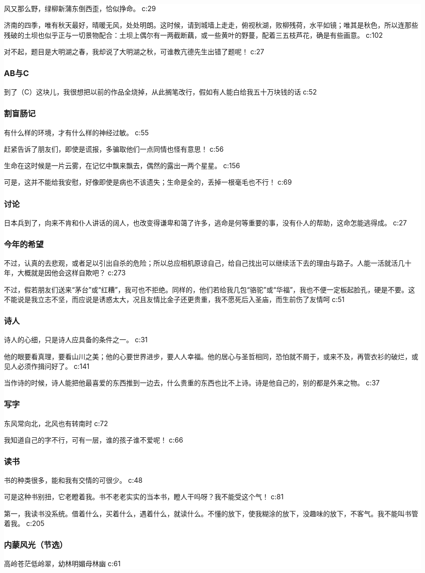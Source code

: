 风又那么野，绿柳新蒲东倒西歪，恰似挣命。 c:29

济南的四季，唯有秋天最好，晴暖无风，处处明朗。这时候，请到城墙上走走，俯视秋湖，败柳残荷，水平如镜；唯其是秋色，所以连那些残破的土坝也似乎正与一切景物配合：土坝上偶尔有一两截断藕，或一些黄叶的野蔓，配着三五枝芦花，确是有些画意。 c:102

对不起，题目是大明湖之春，我却说了大明湖之秋，可谁教亢德先生出错了题呢！ c:27

### AB与C

到了（C）这块儿，我很想把以前的作品全烧掉，从此搁笔改行，假如有人能白给我五十万块钱的话 c:52

### 割盲肠记

有什么样的环境，才有什么样的神经过敏。 c:55

赶紧告诉了朋友们，即使是谎报，多骗取他们一点同情也怪有意思！ c:56

生命在这时候是一片云雾，在记忆中飘来飘去，偶然的露出一两个星星。 c:156

可是，这并不能给我安慰，好像即使是病也不该遗失；生命是全的，丢掉一根毫毛也不行！ c:69

### 讨论

日本兵到了，向来不肯和仆人讲话的阔人，也改变得谦卑和蔼了许多，逃命是何等重要的事，没有仆人的帮助，这命怎能逃得成。 c:27

### 今年的希望

不过，认真的去悲观，或者足以引出自杀的危险；所以总应相机原谅自己，给自己找出可以继续活下去的理由与路子。人能一活就活几十年，大概就是因他会这样自欺吧？ c:273

不过，假若朋友们送来“茅台”或“红糟”，我可也不拒绝。同样的，他们若给我几包“骆驼”或“华福”，我也不便一定板起脸孔，硬是不要。这不能说是我立志不坚，而应说是诱惑太大，况且友情比金子还更贵重，我不愿死后入圣庙，而生前伤了友情呵 c:51

### 诗人

诗人的心细，只是诗人应具备的条件之一。 c:31

他的眼要看真理，要看山川之美；他的心要世界进步，要人人幸福。他的居心与圣哲相同，恐怕就不屑于，或来不及，再管衣衫的破烂，或见人必须作揖问好了。 c:141

当作诗的时候，诗人能把他最喜爱的东西推到一边去，什么贵重的东西也比不上诗。诗是他自己的，别的都是外来之物。 c:37

### 写字

东风常向北，北风也有转南时 c:72

我知道自己的字不行，可有一层，谁的孩子谁不爱呢！ c:66

### 读书

书的种类很多，能和我有交情的可很少。 c:48

可是这种书别扭，它老瞪着我。书不老老实实的当本书，瞪人干吗呀？我不能受这个气！ c:81

第一，我读书没系统。借着什么，买着什么，遇着什么，就读什么。不懂的放下，使我糊涂的放下，没趣味的放下，不客气。我不能叫书管着我。 c:205

### 内蒙风光（节选）

高岭苍茫低岭翠，幼林明媚母林幽 c:61
